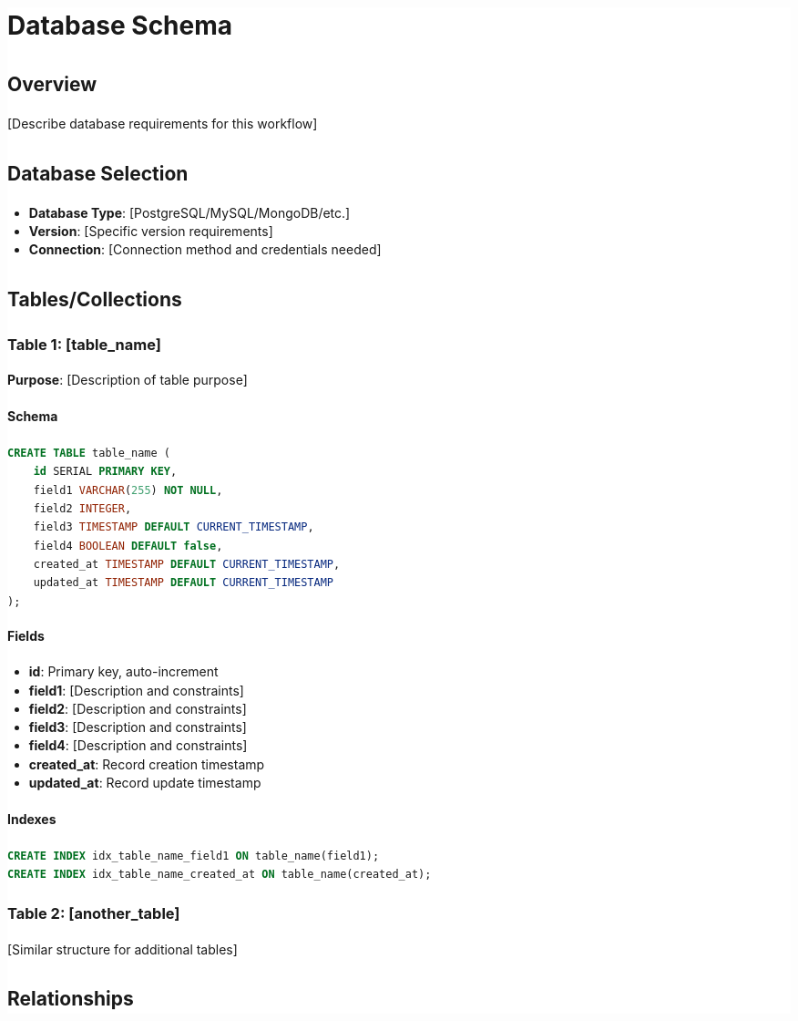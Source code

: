 # Database Schema

## Overview
[Describe database requirements for this workflow]

## Database Selection
- **Database Type**: [PostgreSQL/MySQL/MongoDB/etc.]
- **Version**: [Specific version requirements]
- **Connection**: [Connection method and credentials needed]

## Tables/Collections

### Table 1: [table_name]
**Purpose**: [Description of table purpose]

#### Schema
```sql
CREATE TABLE table_name (
    id SERIAL PRIMARY KEY,
    field1 VARCHAR(255) NOT NULL,
    field2 INTEGER,
    field3 TIMESTAMP DEFAULT CURRENT_TIMESTAMP,
    field4 BOOLEAN DEFAULT false,
    created_at TIMESTAMP DEFAULT CURRENT_TIMESTAMP,
    updated_at TIMESTAMP DEFAULT CURRENT_TIMESTAMP
);
```

#### Fields
- **id**: Primary key, auto-increment
- **field1**: [Description and constraints]
- **field2**: [Description and constraints]
- **field3**: [Description and constraints]
- **field4**: [Description and constraints]
- **created_at**: Record creation timestamp
- **updated_at**: Record update timestamp

#### Indexes
```sql
CREATE INDEX idx_table_name_field1 ON table_name(field1);
CREATE INDEX idx_table_name_created_at ON table_name(created_at);
```

### Table 2: [another_table]
[Similar structure for additional tables]

## Relationships
